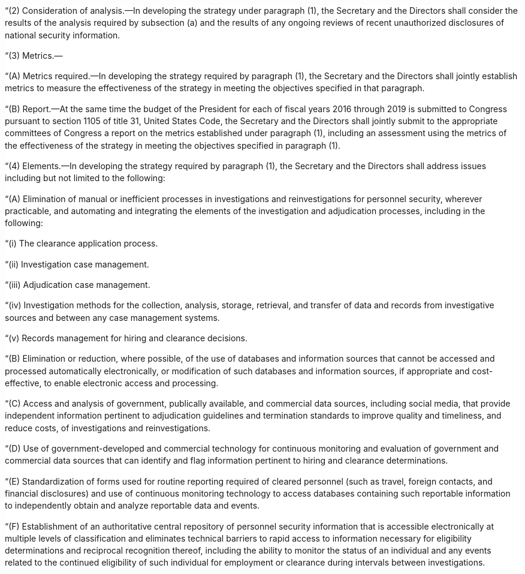 “(2) Consideration of analysis.—In developing the strategy under paragraph (1), the Secretary and the Directors shall consider the results of the analysis required by subsection (a) and the results of any ongoing reviews of recent unauthorized disclosures of national security information.

“(3) Metrics.—

“(A) Metrics required.—In developing the strategy required by paragraph (1), the Secretary and the Directors shall jointly establish metrics to measure the effectiveness of the strategy in meeting the objectives specified in that paragraph.

“(B) Report.—At the same time the budget of the President for each of fiscal years 2016 through 2019 is submitted to Congress pursuant to section 1105 of title 31, United States Code, the Secretary and the Directors shall jointly submit to the appropriate committees of Congress a report on the metrics established under paragraph (1), including an assessment using the metrics of the effectiveness of the strategy in meeting the objectives specified in paragraph (1).

“(4) Elements.—In developing the strategy required by paragraph (1), the Secretary and the Directors shall address issues including but not limited to the following:

“(A) Elimination of manual or inefficient processes in investigations and reinvestigations for personnel security, wherever practicable, and automating and integrating the elements of the investigation and adjudication processes, including in the following:

“(i) The clearance application process.

“(ii) Investigation case management.

“(iii) Adjudication case management.

“(iv) Investigation methods for the collection, analysis, storage, retrieval, and transfer of data and records from investigative sources and between any case management systems.

“(v) Records management for hiring and clearance decisions.

“(B) Elimination or reduction, where possible, of the use of databases and information sources that cannot be accessed and processed automatically electronically, or modification of such databases and information sources, if appropriate and cost-effective, to enable electronic access and processing.

“(C) Access and analysis of government, publically available, and commercial data sources, including social media, that provide independent information pertinent to adjudication guidelines and termination standards to improve quality and timeliness, and reduce costs, of investigations and reinvestigations.

“(D) Use of government-developed and commercial technology for continuous monitoring and evaluation of government and commercial data sources that can identify and flag information pertinent to hiring and clearance determinations.

“(E) Standardization of forms used for routine reporting required of cleared personnel (such as travel, foreign contacts, and financial disclosures) and use of continuous monitoring technology to access databases containing such reportable information to independently obtain and analyze reportable data and events.

“(F) Establishment of an authoritative central repository of personnel security information that is accessible electronically at multiple levels of classification and eliminates technical barriers to rapid access to information necessary for eligibility determinations and reciprocal recognition thereof, including the ability to monitor the status of an individual and any events related to the continued eligibility of such individual for employment or clearance during intervals between investigations.
